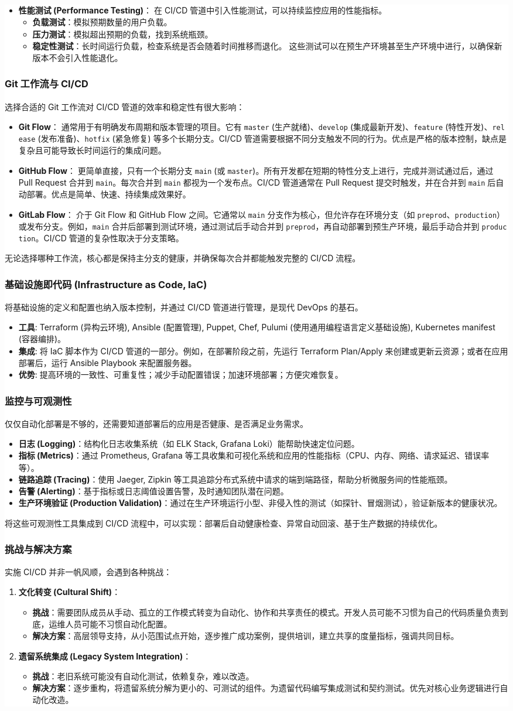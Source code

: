*   **性能测试 (Performance Testing)**：
    在 CI/CD 管道中引入性能测试，可以持续监控应用的性能指标。
    *   **负载测试**：模拟预期数量的用户负载。
    *   **压力测试**：模拟超出预期的负载，找到系统瓶颈。
    *   **稳定性测试**：长时间运行负载，检查系统是否会随着时间推移而退化。
    这些测试可以在预生产环境甚至生产环境中进行，以确保新版本不会引入性能退化。

### Git 工作流与 CI/CD

选择合适的 Git 工作流对 CI/CD 管道的效率和稳定性有很大影响：

*   **Git Flow**：
    通常用于有明确发布周期和版本管理的项目。它有 `master` (生产就绪)、`develop` (集成最新开发)、`feature` (特性开发)、`release` (发布准备)、`hotfix` (紧急修复) 等多个长期分支。CI/CD 管道需要根据不同分支触发不同的行为。优点是严格的版本控制，缺点是复杂且可能导致长时间运行的集成问题。

*   **GitHub Flow**：
    更简单直接，只有一个长期分支 `main` (或 `master`)。所有开发都在短期的特性分支上进行，完成并测试通过后，通过 Pull Request 合并到 `main`。每次合并到 `main` 都视为一个发布点。CI/CD 管道通常在 Pull Request 提交时触发，并在合并到 `main` 后自动部署。优点是简单、快速、持续集成效果好。

*   **GitLab Flow**：
    介于 Git Flow 和 GitHub Flow 之间。它通常以 `main` 分支作为核心，但允许存在环境分支（如 `preprod`、`production`）或发布分支。例如，`main` 合并后部署到测试环境，通过测试后手动合并到 `preprod`，再自动部署到预生产环境，最后手动合并到 `production`。CI/CD 管道的复杂性取决于分支策略。

无论选择哪种工作流，核心都是保持主分支的健康，并确保每次合并都能触发完整的 CI/CD 流程。

### 基础设施即代码 (Infrastructure as Code, IaC)

将基础设施的定义和配置也纳入版本控制，并通过 CI/CD 管道进行管理，是现代 DevOps 的基石。

*   **工具**: Terraform (异构云环境), Ansible (配置管理), Puppet, Chef, Pulumi (使用通用编程语言定义基础设施), Kubernetes manifest (容器编排)。
*   **集成**: 将 IaC 脚本作为 CI/CD 管道的一部分。例如，在部署阶段之前，先运行 Terraform Plan/Apply 来创建或更新云资源；或者在应用部署后，运行 Ansible Playbook 来配置服务器。
*   **优势**: 提高环境的一致性、可重复性；减少手动配置错误；加速环境部署；方便灾难恢复。

### 监控与可观测性

仅仅自动化部署是不够的，还需要知道部署后的应用是否健康、是否满足业务需求。

*   **日志 (Logging)**：结构化日志收集系统（如 ELK Stack, Grafana Loki）能帮助快速定位问题。
*   **指标 (Metrics)**：通过 Prometheus, Grafana 等工具收集和可视化系统和应用的性能指标（CPU、内存、网络、请求延迟、错误率等）。
*   **链路追踪 (Tracing)**：使用 Jaeger, Zipkin 等工具追踪分布式系统中请求的端到端路径，帮助分析微服务间的性能瓶颈。
*   **告警 (Alerting)**：基于指标或日志阈值设置告警，及时通知团队潜在问题。
*   **生产环境验证 (Production Validation)**：通过在生产环境运行小型、非侵入性的测试（如探针、冒烟测试），验证新版本的健康状况。

将这些可观测性工具集成到 CI/CD 流程中，可以实现：部署后自动健康检查、异常自动回滚、基于生产数据的持续优化。

### 挑战与解决方案

实施 CI/CD 并非一帆风顺，会遇到各种挑战：

1.  **文化转变 (Cultural Shift)**：
    *   **挑战**：需要团队成员从手动、孤立的工作模式转变为自动化、协作和共享责任的模式。开发人员可能不习惯为自己的代码质量负责到底，运维人员可能不习惯自动化配置。
    *   **解决方案**：高层领导支持，从小范围试点开始，逐步推广成功案例，提供培训，建立共享的度量指标，强调共同目标。

2.  **遗留系统集成 (Legacy System Integration)**：
    *   **挑战**：老旧系统可能没有自动化测试，依赖复杂，难以改造。
    *   **解决方案**：逐步重构，将遗留系统分解为更小的、可测试的组件。为遗留代码编写集成测试和契约测试。优先对核心业务逻辑进行自动化改造。
